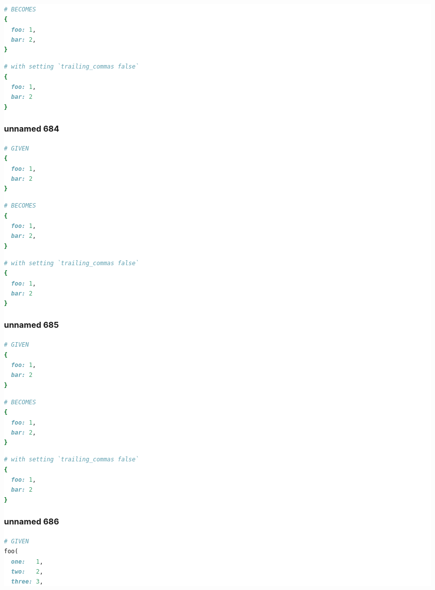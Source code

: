 ```ruby
# BECOMES
{
  foo: 1,
  bar: 2,
}
```
```ruby
# with setting `trailing_commas false`
{
  foo: 1,
  bar: 2
}
```
### unnamed 684
```ruby
# GIVEN
{
  foo: 1,
  bar: 2
}
```
```ruby
# BECOMES
{
  foo: 1,
  bar: 2,
}
```
```ruby
# with setting `trailing_commas false`
{
  foo: 1,
  bar: 2
}
```
### unnamed 685
```ruby
# GIVEN
{
  foo: 1,
  bar: 2
}
```
```ruby
# BECOMES
{
  foo: 1,
  bar: 2,
}
```
```ruby
# with setting `trailing_commas false`
{
  foo: 1,
  bar: 2
}
```
### unnamed 686
```ruby
# GIVEN
foo(
  one:   1,
  two:   2,
  three: 3,
```